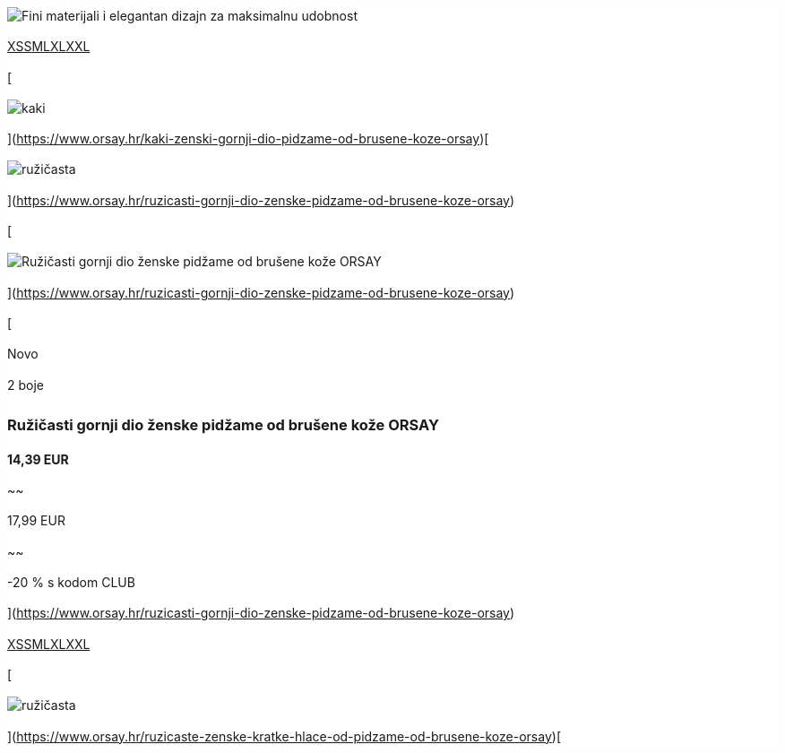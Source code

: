 ![Fini materijali i elegantan dizajn za maksimalnu udobnost](https://orsay.cdn.csagdev.cz/zoh4eiLi/IMG/31536000/f-9K77R3-duTOMZ693k6e1j5SRbSBgMcS0ILOvRWU0Q/fill/3840/3840/sm/1/aHR0cHM6Ly9vcnNheS5jZG4tYmUuY3NhZ2Rldi5jei9iYW5uZXJzL2QxMGIxOTQ3LWRkYTgtNDdhZi04YTY0LTllMzQ2OWY5NDJiM2QyNGQzMjAyZmM3N2MwNjZlMDcxYjMwNzZjZjg4YmU1LTk0NDg1MS5qcGc=)

[XS](https://www.orsay.hr/ruzicasti-gornji-dio-zenske-pidzame-od-brusene-koze-orsay)[S](https://www.orsay.hr/ruzicasti-gornji-dio-zenske-pidzame-od-brusene-koze-orsay)[M](https://www.orsay.hr/ruzicasti-gornji-dio-zenske-pidzame-od-brusene-koze-orsay)[L](https://www.orsay.hr/ruzicasti-gornji-dio-zenske-pidzame-od-brusene-koze-orsay)[XL](https://www.orsay.hr/ruzicasti-gornji-dio-zenske-pidzame-od-brusene-koze-orsay)[XXL](https://www.orsay.hr/ruzicasti-gornji-dio-zenske-pidzame-od-brusene-koze-orsay)

[

![kaki](https://orsay.cdn.csagdev.cz/zoh4eiLi/IMG/31536000/R6zhJGP-BZpg-j4XVELhLanhhiExWRJl4pAR_UgaDQ4/fill/128/157/sm/1/aHR0cHM6Ly9vcnNheS5jZG4tYmUuY3NhZ2Rldi5jei9jYXRhbG9nL2l0ZW0tcGljdHVyZXMvODgzMzI1YjUtZWU4Yy00MWU1LThkOWYtYTUyNGY0YjAzNmMyMWQzNDUyZWJiY2EwNmI4MzllMDIzYzg5MzJkODUxODgtNTU5MjE3LmpwZw==)

](https://www.orsay.hr/kaki-zenski-gornji-dio-pidzame-od-brusene-koze-orsay)[

![ružičasta](https://orsay.cdn.csagdev.cz/zoh4eiLi/IMG/31536000/M84em1NSI0p5jiPmRT5BThqdOYs_ZJwZO8f8PskdjtU/fill/128/157/sm/1/aHR0cHM6Ly9vcnNheS5jZG4tYmUuY3NhZ2Rldi5jei9jYXRhbG9nL2l0ZW0tcGljdHVyZXMvOWNkMDNmY2MtNjkwZS00ZGUzLTlkMWQtZThkYTRiMzExZDAyNzU3NmFmMTAzYjViMTE1MzJkY2ZjMDRkZGU1ODY1ZjItODA0NjU5LmpwZw==)

](https://www.orsay.hr/ruzicasti-gornji-dio-zenske-pidzame-od-brusene-koze-orsay)

[

![Ružičasti gornji dio ženske pidžame od brušene kože ORSAY](https://orsay.cdn.csagdev.cz/zoh4eiLi/IMG/31536000/gLyUAlH89judA3niKtoRAKKaavQyo_8_gkBldBGoY6s/fill/3840/5116/sm/1/aHR0cHM6Ly9vcnNheS5jZG4tYmUuY3NhZ2Rldi5jei9jYXRhbG9nL2l0ZW0tcGljdHVyZXMvOWNkMDNmY2MtNjkwZS00ZGUzLTlkMWQtZThkYTRiMzExZDAyNzU3NmFmMTAzYjViMTE1MzJkY2ZjMDRkZGU1ODY1ZjItODA0NjU5LmpwZw==)

](https://www.orsay.hr/ruzicasti-gornji-dio-zenske-pidzame-od-brusene-koze-orsay)

[

Novo

2 boje

### Ružičasti gornji dio ženske pidžame od brušene kože ORSAY

**14,39 EUR**

~~

17,99 EUR

~~

\-20 % s kodom CLUB

](https://www.orsay.hr/ruzicasti-gornji-dio-zenske-pidzame-od-brusene-koze-orsay)

[XS](https://www.orsay.hr/ruzicaste-zenske-kratke-hlace-od-pidzame-od-brusene-koze-orsay)[S](https://www.orsay.hr/ruzicaste-zenske-kratke-hlace-od-pidzame-od-brusene-koze-orsay)[M](https://www.orsay.hr/ruzicaste-zenske-kratke-hlace-od-pidzame-od-brusene-koze-orsay)[L](https://www.orsay.hr/ruzicaste-zenske-kratke-hlace-od-pidzame-od-brusene-koze-orsay)[XL](https://www.orsay.hr/ruzicaste-zenske-kratke-hlace-od-pidzame-od-brusene-koze-orsay)[XXL](https://www.orsay.hr/ruzicaste-zenske-kratke-hlace-od-pidzame-od-brusene-koze-orsay)

[

![ružičasta](https://orsay.cdn.csagdev.cz/zoh4eiLi/IMG/31536000/Zx6yKwmK83Aot_CAzGjmaq79fa57t1DPCzKlzWRs0wg/fill/128/157/sm/1/aHR0cHM6Ly9vcnNheS5jZG4tYmUuY3NhZ2Rldi5jei9jYXRhbG9nL2l0ZW0tcGljdHVyZXMvZWQ1Y2QzZWItNDYxNS00NzdjLWE4MjktY2QzZDc4ZDA0YmMyZDU5NzQyM2I5ZDYwNDc1YTA4OWNhZTNjZjUxMWI3NDItNDEwODQ5LmpwZw==)

](https://www.orsay.hr/ruzicaste-zenske-kratke-hlace-od-pidzame-od-brusene-koze-orsay)[

